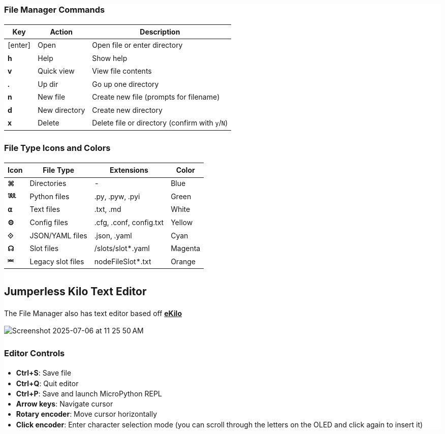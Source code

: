   
 
### File Manager Commands
| Key | Action | Description |
|-----|--------|-------------|
| [enter] | Open | Open file or enter directory |
| **h** | Help | Show help |
| **v** | Quick view | View file contents |
| **.** | Up dir | Go up one directory  |
| **n** | New file | Create new file (prompts for filename) |
| **d** | New directory | Create new directory |
| **x** | Delete | Delete file or directory (confirm with `y`/`N`) |
 
   
   
### File Type Icons and Colors
| Icon | File Type | Extensions | Color |
|------|-----------|------------|-------|
| **⌘** | Directories | - | Blue |
| **𓆚** | Python files | .py, .pyw, .pyi | Green |
| **⍺** | Text files | .txt, .md | White |
| **⚙** | Config files | .cfg, .conf, config.txt | Yellow |
| **⟐** | JSON/YAML files | .json, .yaml | Cyan |
| **☊** | Slot files | /slots/slot*.yaml | Magenta |
| **⎃** | Legacy slot files | nodeFileSlot*.txt | Orange |




## Jumperless Kilo Text Editor

The File Manager also has text editor based off [**eKilo**](https://github.com/antonio-foti/ekilo)

<img width="928" alt="Screenshot 2025-07-06 at 11 25 50 AM" src="https://github.com/user-attachments/assets/1b4c74bc-19fa-4e74-8799-b778e8a56825" />


### Editor Controls
- **Ctrl+S**: Save file
- **Ctrl+Q**: Quit editor
- **Ctrl+P**: Save and launch MicroPython REPL
- **Arrow keys**: Navigate cursor
- **Rotary encoder**: Move cursor horizontally
- **Click encoder**: Enter character selection mode (you can scroll through the letters on the OLED and click again to insert it)
